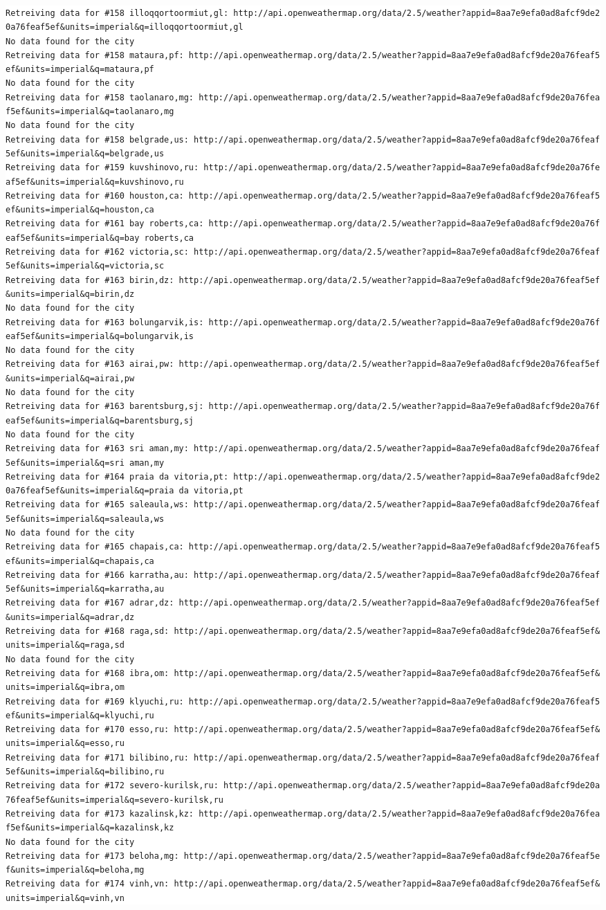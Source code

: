     Retreiving data for #158 illoqqortoormiut,gl: http://api.openweathermap.org/data/2.5/weather?appid=8aa7e9efa0ad8afcf9de20a76feaf5ef&units=imperial&q=illoqqortoormiut,gl
    No data found for the city
    Retreiving data for #158 mataura,pf: http://api.openweathermap.org/data/2.5/weather?appid=8aa7e9efa0ad8afcf9de20a76feaf5ef&units=imperial&q=mataura,pf
    No data found for the city
    Retreiving data for #158 taolanaro,mg: http://api.openweathermap.org/data/2.5/weather?appid=8aa7e9efa0ad8afcf9de20a76feaf5ef&units=imperial&q=taolanaro,mg
    No data found for the city
    Retreiving data for #158 belgrade,us: http://api.openweathermap.org/data/2.5/weather?appid=8aa7e9efa0ad8afcf9de20a76feaf5ef&units=imperial&q=belgrade,us
    Retreiving data for #159 kuvshinovo,ru: http://api.openweathermap.org/data/2.5/weather?appid=8aa7e9efa0ad8afcf9de20a76feaf5ef&units=imperial&q=kuvshinovo,ru
    Retreiving data for #160 houston,ca: http://api.openweathermap.org/data/2.5/weather?appid=8aa7e9efa0ad8afcf9de20a76feaf5ef&units=imperial&q=houston,ca
    Retreiving data for #161 bay roberts,ca: http://api.openweathermap.org/data/2.5/weather?appid=8aa7e9efa0ad8afcf9de20a76feaf5ef&units=imperial&q=bay roberts,ca
    Retreiving data for #162 victoria,sc: http://api.openweathermap.org/data/2.5/weather?appid=8aa7e9efa0ad8afcf9de20a76feaf5ef&units=imperial&q=victoria,sc
    Retreiving data for #163 birin,dz: http://api.openweathermap.org/data/2.5/weather?appid=8aa7e9efa0ad8afcf9de20a76feaf5ef&units=imperial&q=birin,dz
    No data found for the city
    Retreiving data for #163 bolungarvik,is: http://api.openweathermap.org/data/2.5/weather?appid=8aa7e9efa0ad8afcf9de20a76feaf5ef&units=imperial&q=bolungarvik,is
    No data found for the city
    Retreiving data for #163 airai,pw: http://api.openweathermap.org/data/2.5/weather?appid=8aa7e9efa0ad8afcf9de20a76feaf5ef&units=imperial&q=airai,pw
    No data found for the city
    Retreiving data for #163 barentsburg,sj: http://api.openweathermap.org/data/2.5/weather?appid=8aa7e9efa0ad8afcf9de20a76feaf5ef&units=imperial&q=barentsburg,sj
    No data found for the city
    Retreiving data for #163 sri aman,my: http://api.openweathermap.org/data/2.5/weather?appid=8aa7e9efa0ad8afcf9de20a76feaf5ef&units=imperial&q=sri aman,my
    Retreiving data for #164 praia da vitoria,pt: http://api.openweathermap.org/data/2.5/weather?appid=8aa7e9efa0ad8afcf9de20a76feaf5ef&units=imperial&q=praia da vitoria,pt
    Retreiving data for #165 saleaula,ws: http://api.openweathermap.org/data/2.5/weather?appid=8aa7e9efa0ad8afcf9de20a76feaf5ef&units=imperial&q=saleaula,ws
    No data found for the city
    Retreiving data for #165 chapais,ca: http://api.openweathermap.org/data/2.5/weather?appid=8aa7e9efa0ad8afcf9de20a76feaf5ef&units=imperial&q=chapais,ca
    Retreiving data for #166 karratha,au: http://api.openweathermap.org/data/2.5/weather?appid=8aa7e9efa0ad8afcf9de20a76feaf5ef&units=imperial&q=karratha,au
    Retreiving data for #167 adrar,dz: http://api.openweathermap.org/data/2.5/weather?appid=8aa7e9efa0ad8afcf9de20a76feaf5ef&units=imperial&q=adrar,dz
    Retreiving data for #168 raga,sd: http://api.openweathermap.org/data/2.5/weather?appid=8aa7e9efa0ad8afcf9de20a76feaf5ef&units=imperial&q=raga,sd
    No data found for the city
    Retreiving data for #168 ibra,om: http://api.openweathermap.org/data/2.5/weather?appid=8aa7e9efa0ad8afcf9de20a76feaf5ef&units=imperial&q=ibra,om
    Retreiving data for #169 klyuchi,ru: http://api.openweathermap.org/data/2.5/weather?appid=8aa7e9efa0ad8afcf9de20a76feaf5ef&units=imperial&q=klyuchi,ru
    Retreiving data for #170 esso,ru: http://api.openweathermap.org/data/2.5/weather?appid=8aa7e9efa0ad8afcf9de20a76feaf5ef&units=imperial&q=esso,ru
    Retreiving data for #171 bilibino,ru: http://api.openweathermap.org/data/2.5/weather?appid=8aa7e9efa0ad8afcf9de20a76feaf5ef&units=imperial&q=bilibino,ru
    Retreiving data for #172 severo-kurilsk,ru: http://api.openweathermap.org/data/2.5/weather?appid=8aa7e9efa0ad8afcf9de20a76feaf5ef&units=imperial&q=severo-kurilsk,ru
    Retreiving data for #173 kazalinsk,kz: http://api.openweathermap.org/data/2.5/weather?appid=8aa7e9efa0ad8afcf9de20a76feaf5ef&units=imperial&q=kazalinsk,kz
    No data found for the city
    Retreiving data for #173 beloha,mg: http://api.openweathermap.org/data/2.5/weather?appid=8aa7e9efa0ad8afcf9de20a76feaf5ef&units=imperial&q=beloha,mg
    Retreiving data for #174 vinh,vn: http://api.openweathermap.org/data/2.5/weather?appid=8aa7e9efa0ad8afcf9de20a76feaf5ef&units=imperial&q=vinh,vn